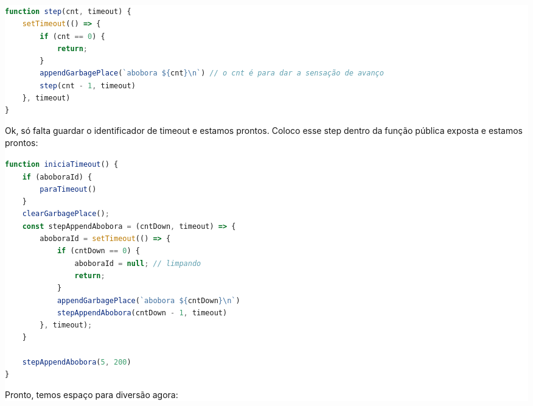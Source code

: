 ```js
function step(cnt, timeout) {
    setTimeout(() => {
        if (cnt == 0) {
            return;
        }
        appendGarbagePlace(`abobora ${cnt}\n`) // o cnt é para dar a sensação de avanço
        step(cnt - 1, timeout)
    }, timeout)
}
```

Ok, só falta guardar o identificador de timeout e estamos prontos. Coloco
esse step dentro da função pública exposta e estamos prontos:

```js
function iniciaTimeout() {
    if (aboboraId) {
        paraTimeout()
    }
    clearGarbagePlace();
    const stepAppendAbobora = (cntDown, timeout) => {
        aboboraId = setTimeout(() => {
            if (cntDown == 0) {
                aboboraId = null; // limpando
                return;
            }
            appendGarbagePlace(`abobora ${cntDown}\n`)
            stepAppendAbobora(cntDown - 1, timeout)
        }, timeout);
    }

    stepAppendAbobora(5, 200)
}
```

Pronto, temos espaço para diversão agora:

<script>
{
    // arrow functions não escapam escopo, porque são variáveis
    const sanitizeText = text => text ?? "";
    const findGarbagePlace = () => document.getElementById("garbage-place");

    const appendGarbagePlace = (text) => {
        const gp = findGarbagePlace();
        gp.value += sanitizeText(text);
    }

    let aboboraId = null;

    // functions escapam escopo
    function iniciaTimeout() {
        if (aboboraId) {
            paraTimeout()
        }
        clearGarbagePlace();
        const stepAppendAbobora = (cntDown, timeout) => {
            aboboraId = setTimeout(() => {
                if (cntDown == 0) {
                    aboboraId = null; // limpando
                    return;
                }
                appendGarbagePlace(`abobora ${cntDown}\n`)
                stepAppendAbobora(cntDown - 1, timeout)
            }, timeout);
        }
